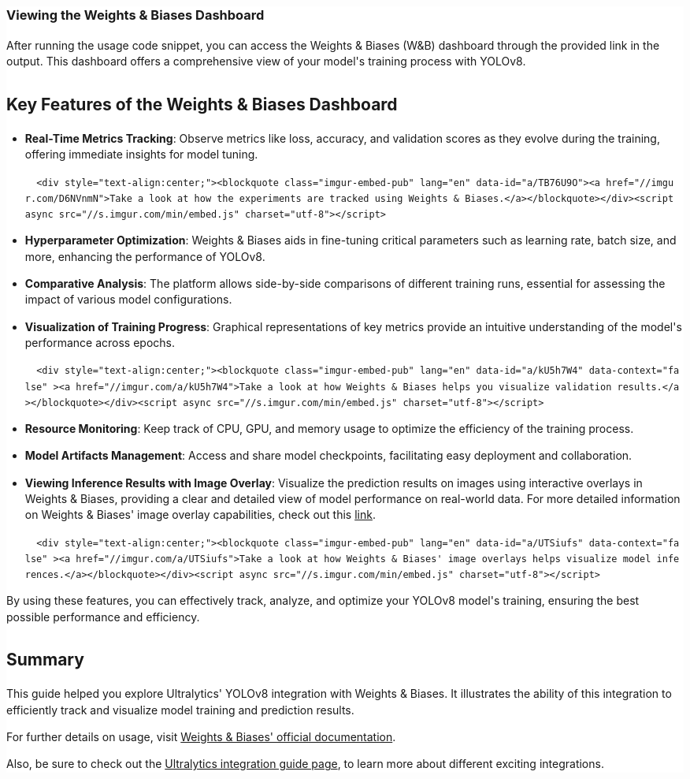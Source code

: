 ### Viewing the Weights & Biases Dashboard

After running the usage code snippet, you can access the Weights & Biases (W&B) dashboard through the provided link in the output. This dashboard offers a comprehensive view of your model's training process with YOLOv8.

## Key Features of the Weights & Biases Dashboard

- **Real-Time Metrics Tracking**: Observe metrics like loss, accuracy, and validation scores as they evolve during the training, offering immediate insights for model tuning.

        <div style="text-align:center;"><blockquote class="imgur-embed-pub" lang="en" data-id="a/TB76U9O"><a href="//imgur.com/D6NVnmN">Take a look at how the experiments are tracked using Weights & Biases.</a></blockquote></div><script async src="//s.imgur.com/min/embed.js" charset="utf-8"></script>

- **Hyperparameter Optimization**: Weights & Biases aids in fine-tuning critical parameters such as learning rate, batch size, and more, enhancing the performance of YOLOv8.

- **Comparative Analysis**: The platform allows side-by-side comparisons of different training runs, essential for assessing the impact of various model configurations.

- **Visualization of Training Progress**: Graphical representations of key metrics provide an intuitive understanding of the model's performance across epochs.

        <div style="text-align:center;"><blockquote class="imgur-embed-pub" lang="en" data-id="a/kU5h7W4" data-context="false" ><a href="//imgur.com/a/kU5h7W4">Take a look at how Weights & Biases helps you visualize validation results.</a></blockquote></div><script async src="//s.imgur.com/min/embed.js" charset="utf-8"></script>

- **Resource Monitoring**: Keep track of CPU, GPU, and memory usage to optimize the efficiency of the training process.

- **Model Artifacts Management**: Access and share model checkpoints, facilitating easy deployment and collaboration.

- **Viewing Inference Results with Image Overlay**: Visualize the prediction results on images using interactive overlays in Weights & Biases, providing a clear and detailed view of model performance on real-world data. For more detailed information on Weights & Biases' image overlay capabilities, check out this [link](https://docs.wandb.ai/guides/track/log/media#image-overlays).

        <div style="text-align:center;"><blockquote class="imgur-embed-pub" lang="en" data-id="a/UTSiufs" data-context="false" ><a href="//imgur.com/a/UTSiufs">Take a look at how Weights & Biases' image overlays helps visualize model inferences.</a></blockquote></div><script async src="//s.imgur.com/min/embed.js" charset="utf-8"></script>

By using these features, you can effectively track, analyze, and optimize your YOLOv8 model's training, ensuring the best possible performance and efficiency.

## Summary

This guide helped you explore Ultralytics' YOLOv8 integration with Weights & Biases. It illustrates the ability of this integration to efficiently track and visualize model training and prediction results.

For further details on usage, visit [Weights & Biases' official documentation](https://docs.wandb.ai/guides/integrations/ultralytics).

Also, be sure to check out the [Ultralytics integration guide page](../integrations/index.md), to learn more about different exciting integrations.
